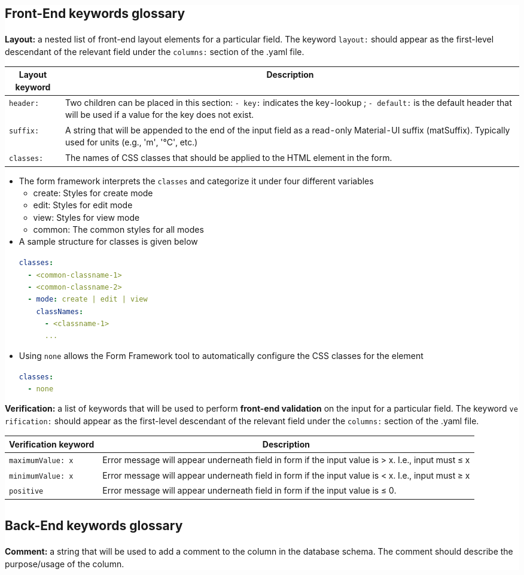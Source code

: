 ## Front-End keywords glossary

**Layout:** a nested list of front-end layout elements for a particular field. The keyword `layout:` should appear as the first-level descendant of the relevant field under the `columns:` section of the .yaml file.

| Layout keyword | Description |
|----------------|-------------|
| `header:`      | Two children can be placed in this section: `- key:` indicates the key-lookup ; `- default:` is the default header that will be used if a value for the key does not exist. |
| `suffix:`      | A string that will be appended to the end of the input field as a read-only Material-UI suffix (matSuffix). Typically used for units (e.g., 'm', '&deg;C', etc.) |
| `classes:`     | The names of CSS classes that should be applied to the HTML element in the form.|

  - The form framework interprets the `classes` and categorize it under four different variables
      - create: Styles for create mode
      - edit: Styles for edit mode
      - view: Styles for view mode
      - common: The common styles for all modes
  - A sample structure for classes is given below
    ```yaml
    classes:
      - <common-classname-1>
      - <common-classname-2>
      - mode: create | edit | view
        classNames: 
          - <classname-1>
          ...
    ```
  - Using `none` allows the Form Framework tool to automatically configure the CSS classes for the element
    ```yaml
    classes:
      - none
    ```


**Verification:** a list of keywords that will be used to perform **front-end validation** on the input for a particular field. The keyword `verification:` should appear as the first-level descendant of the relevant field under the `columns:` section of the .yaml file.  

| Verification keyword | Description |
|----------------------|-------------|
| `maximumValue: x`    | Error message will appear underneath field in form if the input value is > x. I.e., input must &le; x |
| `minimumValue: x`    | Error message will appear underneath field in form if the input value is < x. I.e., input must &ge; x |
| `positive`           | Error message will appear underneath field in form if the input value is &le; 0. |


## Back-End keywords glossary

**Comment:** a string that will be used to add a comment to the column in the database schema. The comment should describe the purpose/usage of the column.
